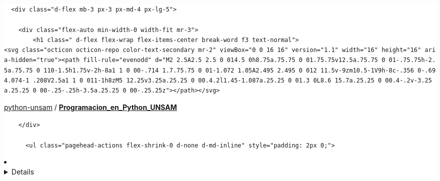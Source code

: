       <div class="d-flex mb-3 px-3 px-md-4 px-lg-5">

        <div class="flex-auto min-width-0 width-fit mr-3">
            <h1 class=" d-flex flex-wrap flex-items-center break-word f3 text-normal">
    <svg class="octicon octicon-repo color-text-secondary mr-2" viewBox="0 0 16 16" version="1.1" width="16" height="16" aria-hidden="true"><path fill-rule="evenodd" d="M2 2.5A2.5 2.5 0 014.5 0h8.75a.75.75 0 01.75.75v12.5a.75.75 0 01-.75.75h-2.5a.75.75 0 110-1.5h1.75v-2h-8a1 1 0 00-.714 1.7.75.75 0 01-1.072 1.05A2.495 2.495 0 012 11.5v-9zm10.5-1V9h-8c-.356 0-.694.074-1 .208V2.5a1 1 0 011-1h8zM5 12.25v3.25a.25.25 0 00.4.2l1.45-1.087a.25.25 0 01.3 0L8.6 15.7a.25.25 0 00.4-.2v-3.25a.25.25 0 00-.25-.25h-3.5a.25.25 0 00-.25.25z"></path></svg>
  <span class="author flex-self-stretch" itemprop="author">
    <a class="url fn" rel="author" data-hovercard-type="user" data-hovercard-url="/users/python-unsam/hovercard" data-octo-click="hovercard-link-click" data-octo-dimensions="link_type:self" href="/python-unsam">python-unsam</a>
  </span>
  <span class="mx-1 flex-self-stretch color-text-secondary">/</span>
  <strong itemprop="name" class="mr-2 flex-self-stretch">
    <a data-pjax="#js-repo-pjax-container" href="/python-unsam/Programacion_en_Python_UNSAM">Programacion_en_Python_UNSAM</a>
  </strong>
  
</h1>


        </div>

          <ul class="pagehead-actions flex-shrink-0 d-none d-md-inline" style="padding: 2px 0;">

  <li>
        <notifications-list-subscription-form class="f5 position-relative d-flex">
      <details
        class="details-reset details-overlay f5 position-relative"
        data-target="notifications-list-subscription-form.details"
        data-action="toggle:notifications-list-subscription-form#detailsToggled"
      >

      <summary class="btn btn-sm rounded-right-0" data-hydro-click="{&quot;event_type&quot;:&quot;repository.click&quot;,&quot;payload&quot;:{&quot;target&quot;:&quot;WATCH_BUTTON&quot;,&quot;repository_id&quot;:278368839,&quot;originating_url&quot;:&quot;https://github.com/python-unsam/Programacion_en_Python_UNSAM/blob/master/Notas/08_Fechas_Carpetas_y_Pandas/05_Pandas.md&quot;,&quot;user_id&quot;:44578518}}" data-hydro-click-hmac="5583a9520e86be967bef6c4e733a3575b6f578228d0168e5124f5db9282ee988" data-ga-click="Repository, click Watch settings, action:blob#show" aria-label="Notifications settings">
          <span data-menu-button>
            <span
              hidden
              
              data-target="notifications-list-subscription-form.unwatchButtonCopy"
            >
              <svg aria-hidden="true" height="16" viewBox="0 0 16 16" version="1.1" width="16" data-view-component="true" class="octicon octicon-eye">
    <path fill-rule="evenodd" d="M1.679 7.932c.412-.621 1.242-1.75 2.366-2.717C5.175 4.242 6.527 3.5 8 3.5c1.473 0 2.824.742 3.955 1.715 1.124.967 1.954 2.096 2.366 2.717a.119.119 0 010 .136c-.412.621-1.242 1.75-2.366 2.717C10.825 11.758 9.473 12.5 8 12.5c-1.473 0-2.824-.742-3.955-1.715C2.92 9.818 2.09 8.69 1.679 8.068a.119.119 0 010-.136zM8 2c-1.981 0-3.67.992-4.933 2.078C1.797 5.169.88 6.423.43 7.1a1.619 1.619 0 000 1.798c.45.678 1.367 1.932 2.637 3.024C4.329 13.008 6.019 14 8 14c1.981 0 3.67-.992 4.933-2.078 1.27-1.091 2.187-2.345 2.637-3.023a1.619 1.619 0 000-1.798c-.45-.678-1.367-1.932-2.637-3.023C11.671 2.992 9.981 2 8 2zm0 8a2 2 0 100-4 2 2 0 000 4z"></path>
</svg>
              Unwatch
            </span>
            <span
              hidden
              